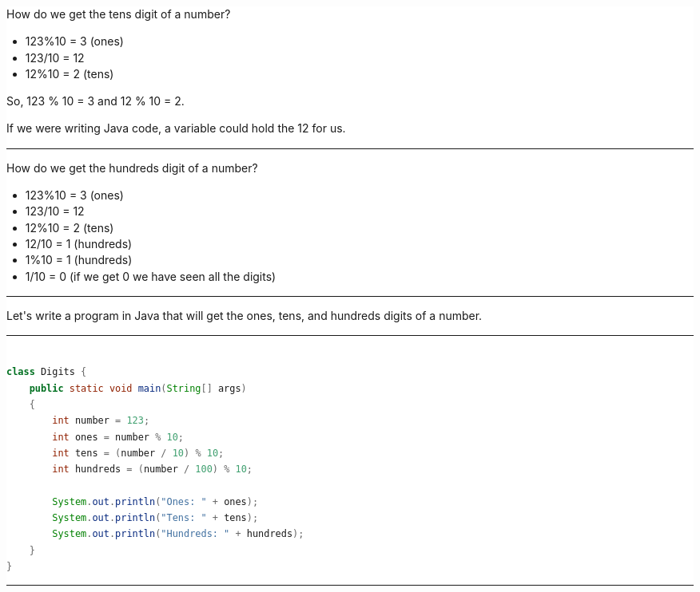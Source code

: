 
How do we get the tens digit of a number?

- 123%10 = 3 (ones)
- 123/10 = 12
- 12%10 = 2 (tens)

So, 123 % 10 = 3 and 12 % 10 = 2.

If we were writing Java code, a variable could hold the 12 for us.

---

How do we get the hundreds digit of a number?

- 123%10 = 3 (ones)
- 123/10 = 12
- 12%10 = 2 (tens)
- 12/10 = 1 (hundreds)
- 1%10 = 1 (hundreds)
- 1/10 = 0 (if we get 0 we have seen all the digits)

---

Let's write a program in Java that will get the ones, tens, and hundreds digits of a number.

---

```java

class Digits {
    public static void main(String[] args)
    {
        int number = 123;
        int ones = number % 10;
        int tens = (number / 10) % 10;
        int hundreds = (number / 100) % 10;

        System.out.println("Ones: " + ones);
        System.out.println("Tens: " + tens);
        System.out.println("Hundreds: " + hundreds);
    }
}
```

---
